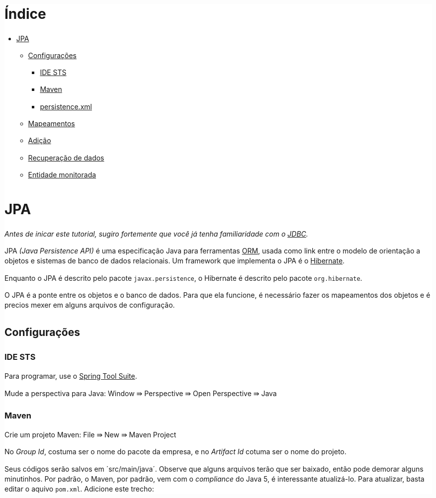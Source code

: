 # Índice

* [JPA](#jpa)

	* [Configurações](#jpa_config)

		* [IDE STS](#jpa_config_ide)

		* [Maven](#jpa_config_maven)

		* [persistence.xml](#jpa_config_persistence)

	* [Mapeamentos](#jpa_mapeamentos)

	* [Adição](#jpa_adicao)

	* [Recuperação de dados](#jpa_recuperacao)

	* [Entidade monitorada](#jpa_monitorada)

# JPA<span id="jpa"></span>

*Antes de inicar este tutorial, sugiro fortemente que você já tenha familiaridade com o [JDBC](JDBC.md).*

JPA *(Java Persistence API)* é uma especificação Java para ferramentas [ORM](https://pt.wikipedia.org/wiki/Mapeamento_objeto-relacional), usada como link entre o modelo de orientação a objetos e sistemas de banco de dados relacionais. Um framework que implementa o JPA é o [Hibernate](https://pt.wikipedia.org/wiki/Hibernate).

Enquanto o JPA é descrito pelo pacote `javax.persistence`, o Hibernate é descrito pelo pacote `org.hibernate`.

O JPA é a ponte entre os objetos e o banco de dados. Para que ela funcione, é necessário fazer os mapeamentos dos objetos e é precios mexer em alguns arquivos de configuração. 

## Configurações<span id="jpa_config"></span>

### IDE STS<span id="jpa_config_ide"></span>

Para programar, use o [Spring Tool Suite](https://spring.io/tools).

Mude a perspectiva para Java: Window ⇛ Perspective ⇛ Open Perspective ⇛ Java

### Maven<span id="jpa_config_maven"></span>

Crie um projeto Maven: File ⇛ New ⇛ Maven Project

No *Group Id*, costuma ser o nome do pacote da empresa, e no *Artifact Id* cotuma ser o nome do projeto.

Seus códigos serão salvos em ´src/main/java´. Observe que alguns arquivos terão que ser baixado, então pode demorar alguns minutinhos.
Por padrão, o Maven, por padrão, vem com o *compliance* do Java 5, é interessante atualizá-lo. Para atualizar, basta editar o aquivo `pom.xml`. Adicione este trecho:
